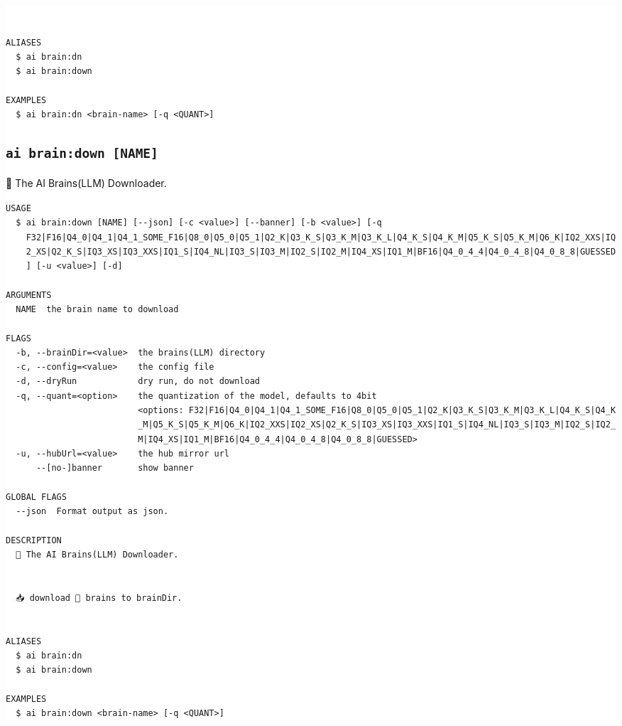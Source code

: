 ```


ALIASES
  $ ai brain:dn
  $ ai brain:down

EXAMPLES
  $ ai brain:dn <brain-name> [-q <QUANT>]
```

## `ai brain:down [NAME]`

🧠 The AI Brains(LLM) Downloader.

```
USAGE
  $ ai brain:down [NAME] [--json] [-c <value>] [--banner] [-b <value>] [-q
    F32|F16|Q4_0|Q4_1|Q4_1_SOME_F16|Q8_0|Q5_0|Q5_1|Q2_K|Q3_K_S|Q3_K_M|Q3_K_L|Q4_K_S|Q4_K_M|Q5_K_S|Q5_K_M|Q6_K|IQ2_XXS|IQ
    2_XS|Q2_K_S|IQ3_XS|IQ3_XXS|IQ1_S|IQ4_NL|IQ3_S|IQ3_M|IQ2_S|IQ2_M|IQ4_XS|IQ1_M|BF16|Q4_0_4_4|Q4_0_4_8|Q4_0_8_8|GUESSED
    ] [-u <value>] [-d]

ARGUMENTS
  NAME  the brain name to download

FLAGS
  -b, --brainDir=<value>  the brains(LLM) directory
  -c, --config=<value>    the config file
  -d, --dryRun            dry run, do not download
  -q, --quant=<option>    the quantization of the model, defaults to 4bit
                          <options: F32|F16|Q4_0|Q4_1|Q4_1_SOME_F16|Q8_0|Q5_0|Q5_1|Q2_K|Q3_K_S|Q3_K_M|Q3_K_L|Q4_K_S|Q4_K
                          _M|Q5_K_S|Q5_K_M|Q6_K|IQ2_XXS|IQ2_XS|Q2_K_S|IQ3_XS|IQ3_XXS|IQ1_S|IQ4_NL|IQ3_S|IQ3_M|IQ2_S|IQ2_
                          M|IQ4_XS|IQ1_M|BF16|Q4_0_4_4|Q4_0_4_8|Q4_0_8_8|GUESSED>
  -u, --hubUrl=<value>    the hub mirror url
      --[no-]banner       show banner

GLOBAL FLAGS
  --json  Format output as json.

DESCRIPTION
  🧠 The AI Brains(LLM) Downloader.


  📥 download 🧠 brains to brainDir.


ALIASES
  $ ai brain:dn
  $ ai brain:down

EXAMPLES
  $ ai brain:down <brain-name> [-q <QUANT>]
```

